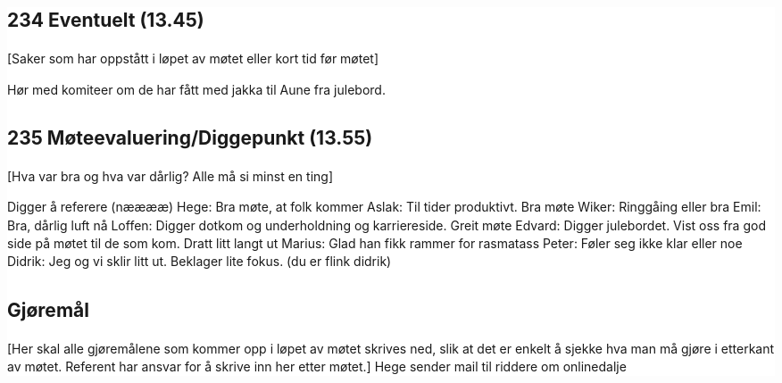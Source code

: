 ## 234 Eventuelt (13.45)
[Saker som har oppstått i løpet av møtet eller kort tid før møtet]

Hør med komiteer om de har fått med jakka til Aune fra julebord.

## 235 Møteevaluering/Diggepunkt (13.55)
[Hva var bra og hva var dårlig? Alle må si minst en ting] 

Digger å referere (nææææ)
Hege: Bra møte, at folk kommer
Aslak: Til tider produktivt. Bra møte
Wiker: Ringgåing eller bra
Emil: Bra, dårlig luft nå
Loffen: Digger dotkom og underholdning og karriereside. Greit møte
Edvard: Digger julebordet. Vist oss fra god side på møtet til de som kom. Dratt litt langt ut
Marius: Glad han fikk rammer for rasmatass
Peter: Føler seg ikke klar eller noe
Didrik: Jeg og vi sklir litt ut. Beklager lite fokus. (du er flink didrik)

## Gjøremål
[Her skal alle gjøremålene som kommer opp i løpet av møtet skrives ned, slik at det er enkelt å sjekke hva man må gjøre i etterkant av møtet. Referent har ansvar for å skrive inn her etter møtet.]
Hege sender mail til riddere om onlinedalje
